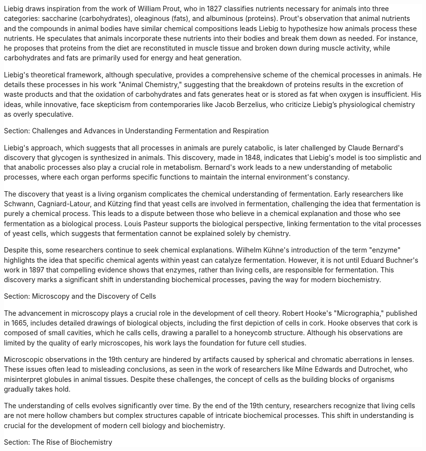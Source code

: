 Liebig draws inspiration from the work of William Prout, who in 1827 classifies nutrients necessary for animals into three categories: saccharine (carbohydrates), oleaginous (fats), and albuminous (proteins). Prout's observation that animal nutrients and the compounds in animal bodies have similar chemical compositions leads Liebig to hypothesize how animals process these nutrients. He speculates that animals incorporate these nutrients into their bodies and break them down as needed. For instance, he proposes that proteins from the diet are reconstituted in muscle tissue and broken down during muscle activity, while carbohydrates and fats are primarily used for energy and heat generation.

Liebig's theoretical framework, although speculative, provides a comprehensive scheme of the chemical processes in animals. He details these processes in his work "Animal Chemistry," suggesting that the breakdown of proteins results in the excretion of waste products and that the oxidation of carbohydrates and fats generates heat or is stored as fat when oxygen is insufficient. His ideas, while innovative, face skepticism from contemporaries like Jacob Berzelius, who criticize Liebig’s physiological chemistry as overly speculative.

Section: Challenges and Advances in Understanding Fermentation and Respiration

Liebig's approach, which suggests that all processes in animals are purely catabolic, is later challenged by Claude Bernard's discovery that glycogen is synthesized in animals. This discovery, made in 1848, indicates that Liebig's model is too simplistic and that anabolic processes also play a crucial role in metabolism. Bernard's work leads to a new understanding of metabolic processes, where each organ performs specific functions to maintain the internal environment's constancy.

The discovery that yeast is a living organism complicates the chemical understanding of fermentation. Early researchers like Schwann, Cagniard-Latour, and Kützing find that yeast cells are involved in fermentation, challenging the idea that fermentation is purely a chemical process. This leads to a dispute between those who believe in a chemical explanation and those who see fermentation as a biological process. Louis Pasteur supports the biological perspective, linking fermentation to the vital processes of yeast cells, which suggests that fermentation cannot be explained solely by chemistry.

Despite this, some researchers continue to seek chemical explanations. Wilhelm Kühne's introduction of the term "enzyme" highlights the idea that specific chemical agents within yeast can catalyze fermentation. However, it is not until Eduard Buchner's work in 1897 that compelling evidence shows that enzymes, rather than living cells, are responsible for fermentation. This discovery marks a significant shift in understanding biochemical processes, paving the way for modern biochemistry.

Section: Microscopy and the Discovery of Cells

The advancement in microscopy plays a crucial role in the development of cell theory. Robert Hooke's "Micrographia," published in 1665, includes detailed drawings of biological objects, including the first depiction of cells in cork. Hooke observes that cork is composed of small cavities, which he calls cells, drawing a parallel to a honeycomb structure. Although his observations are limited by the quality of early microscopes, his work lays the foundation for future cell studies.

Microscopic observations in the 19th century are hindered by artifacts caused by spherical and chromatic aberrations in lenses. These issues often lead to misleading conclusions, as seen in the work of researchers like Milne Edwards and Dutrochet, who misinterpret globules in animal tissues. Despite these challenges, the concept of cells as the building blocks of organisms gradually takes hold.

The understanding of cells evolves significantly over time. By the end of the 19th century, researchers recognize that living cells are not mere hollow chambers but complex structures capable of intricate biochemical processes. This shift in understanding is crucial for the development of modern cell biology and biochemistry.

Section: The Rise of Biochemistry
